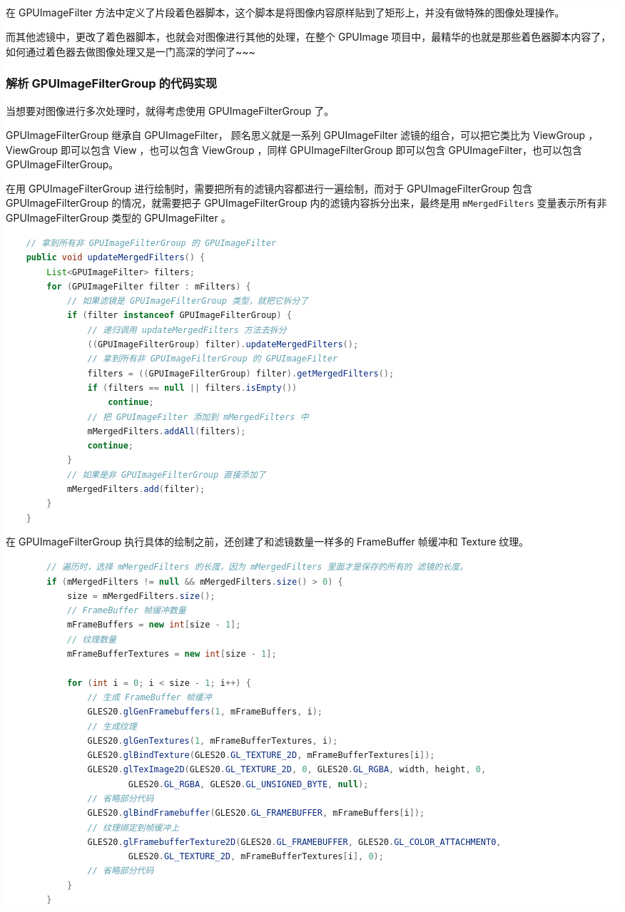 在 GPUImageFilter 方法中定义了片段着色器脚本，这个脚本是将图像内容原样贴到了矩形上，并没有做特殊的图像处理操作。

而其他滤镜中，更改了着色器脚本，也就会对图像进行其他的处理，在整个 GPUImage 项目中，最精华的也就是那些着色器脚本内容了，如何通过着色器去做图像处理又是一门高深的学问了~~~


### 解析 GPUImageFilterGroup 的代码实现

当想要对图像进行多次处理时，就得考虑使用 GPUImageFilterGroup 了。

GPUImageFilterGroup 继承自 GPUImageFilter， 顾名思义就是一系列 GPUImageFilter 滤镜的组合，可以把它类比为 ViewGroup ，ViewGroup 即可以包含 View ，也可以包含 ViewGroup ，同样 GPUImageFilterGroup 即可以包含 GPUImageFilter，也可以包含 GPUImageFilterGroup。

在用 GPUImageFilterGroup 进行绘制时，需要把所有的滤镜内容都进行一遍绘制，而对于 GPUImageFilterGroup 包含 GPUImageFilterGroup 的情况，就需要把子 GPUImageFilterGroup 内的滤镜内容拆分出来，最终是用 `mMergedFilters` 变量表示所有非 GPUImageFilterGroup 类型的 GPUImageFilter 。

```java
	// 拿到所有非 GPUImageFilterGroup 的 GPUImageFilter
    public void updateMergedFilters() {
        List<GPUImageFilter> filters;
        for (GPUImageFilter filter : mFilters) {
	        // 如果滤镜是 GPUImageFilterGroup 类型，就把它拆分了
            if (filter instanceof GPUImageFilterGroup) {
	            // 递归调用 updateMergedFilters 方法去拆分
                ((GPUImageFilterGroup) filter).updateMergedFilters();
                // 拿到所有非 GPUImageFilterGroup 的 GPUImageFilter
                filters = ((GPUImageFilterGroup) filter).getMergedFilters();
                if (filters == null || filters.isEmpty())
                    continue;
                // 把 GPUImageFilter 添加到 mMergedFilters 中
                mMergedFilters.addAll(filters);
                continue;
            }
            // 如果是非 GPUImageFilterGroup 直接添加了
            mMergedFilters.add(filter);
        }
    }
```

在 GPUImageFilterGroup 执行具体的绘制之前，还创建了和滤镜数量一样多的 FrameBuffer 帧缓冲和 Texture 纹理。

```java
		// 遍历时，选择 mMergedFilters 的长度，因为 mMergedFilters 里面才是保存的所有的 滤镜的长度。
        if (mMergedFilters != null && mMergedFilters.size() > 0) {
            size = mMergedFilters.size();
            // FrameBuffer 帧缓冲数量
            mFrameBuffers = new int[size - 1];
            // 纹理数量
            mFrameBufferTextures = new int[size - 1];

            for (int i = 0; i < size - 1; i++) {
				// 生成 FrameBuffer 帧缓冲
                GLES20.glGenFramebuffers(1, mFrameBuffers, i);
                // 生成纹理
                GLES20.glGenTextures(1, mFrameBufferTextures, i);
                GLES20.glBindTexture(GLES20.GL_TEXTURE_2D, mFrameBufferTextures[i]);
                GLES20.glTexImage2D(GLES20.GL_TEXTURE_2D, 0, GLES20.GL_RGBA, width, height, 0,
                        GLES20.GL_RGBA, GLES20.GL_UNSIGNED_BYTE, null);
                // 省略部分代码
                GLES20.glBindFramebuffer(GLES20.GL_FRAMEBUFFER, mFrameBuffers[i]);
                // 纹理绑定到帧缓冲上
                GLES20.glFramebufferTexture2D(GLES20.GL_FRAMEBUFFER, GLES20.GL_COLOR_ATTACHMENT0,
                        GLES20.GL_TEXTURE_2D, mFrameBufferTextures[i], 0);
                // 省略部分代码
            }
        }
```
